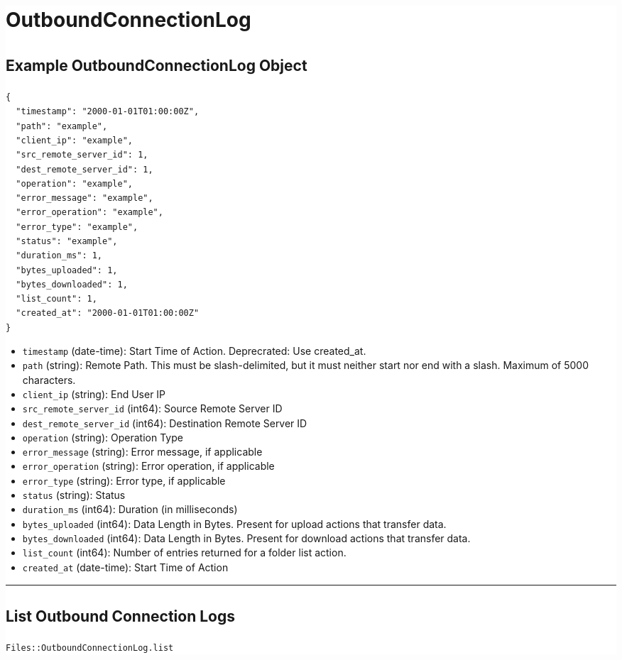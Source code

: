 # OutboundConnectionLog

## Example OutboundConnectionLog Object

```
{
  "timestamp": "2000-01-01T01:00:00Z",
  "path": "example",
  "client_ip": "example",
  "src_remote_server_id": 1,
  "dest_remote_server_id": 1,
  "operation": "example",
  "error_message": "example",
  "error_operation": "example",
  "error_type": "example",
  "status": "example",
  "duration_ms": 1,
  "bytes_uploaded": 1,
  "bytes_downloaded": 1,
  "list_count": 1,
  "created_at": "2000-01-01T01:00:00Z"
}
```

* `timestamp` (date-time): Start Time of Action. Deprecrated: Use created_at.
* `path` (string): Remote Path. This must be slash-delimited, but it must neither start nor end with a slash. Maximum of 5000 characters.
* `client_ip` (string): End User IP
* `src_remote_server_id` (int64): Source Remote Server ID
* `dest_remote_server_id` (int64): Destination Remote Server ID
* `operation` (string): Operation Type
* `error_message` (string): Error message, if applicable
* `error_operation` (string): Error operation, if applicable
* `error_type` (string): Error type, if applicable
* `status` (string): Status
* `duration_ms` (int64): Duration (in milliseconds)
* `bytes_uploaded` (int64): Data Length in Bytes. Present for upload actions that transfer data.
* `bytes_downloaded` (int64): Data Length in Bytes. Present for download actions that transfer data.
* `list_count` (int64): Number of entries returned for a folder list action.
* `created_at` (date-time): Start Time of Action


---

## List Outbound Connection Logs

```
Files::OutboundConnectionLog.list
```
